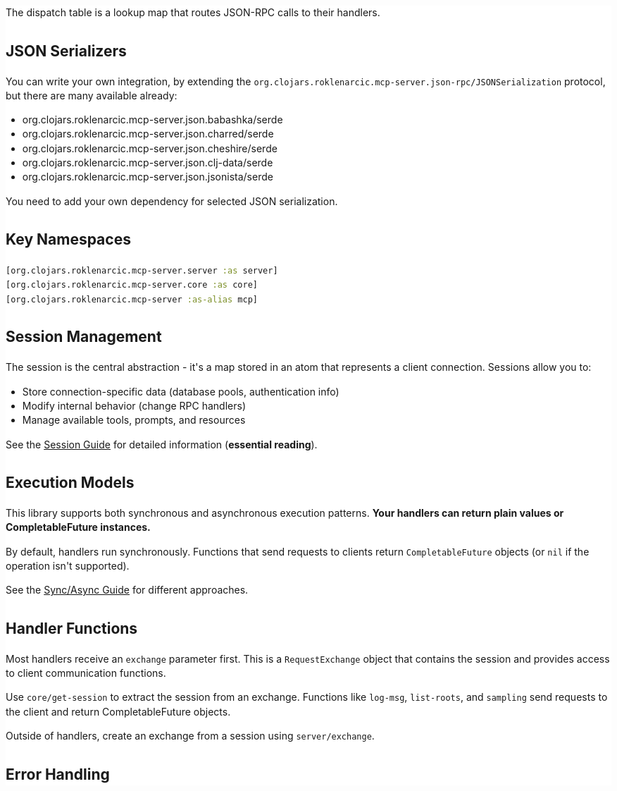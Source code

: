 The dispatch table is a lookup map that routes JSON-RPC calls to their handlers.

## JSON Serializers

You can write your own integration, by extending the `org.clojars.roklenarcic.mcp-server.json-rpc/JSONSerialization` protocol, but there are many available already:

- org.clojars.roklenarcic.mcp-server.json.babashka/serde
- org.clojars.roklenarcic.mcp-server.json.charred/serde
- org.clojars.roklenarcic.mcp-server.json.cheshire/serde
- org.clojars.roklenarcic.mcp-server.json.clj-data/serde
- org.clojars.roklenarcic.mcp-server.json.jsonista/serde

You need to add your own dependency for selected JSON serialization. 

## Key Namespaces

```clojure
[org.clojars.roklenarcic.mcp-server.server :as server]
[org.clojars.roklenarcic.mcp-server.core :as core]
[org.clojars.roklenarcic.mcp-server :as-alias mcp]
```

## Session Management

The session is the central abstraction - it's a map stored in an atom that represents a client connection. Sessions allow you to:

- Store connection-specific data (database pools, authentication info)
- Modify internal behavior (change RPC handlers)
- Manage available tools, prompts, and resources

See the [Session Guide](doc/session.md) for detailed information (**essential reading**).

## Execution Models

This library supports both synchronous and asynchronous execution patterns. **Your handlers can return plain values or CompletableFuture instances.**

By default, handlers run synchronously. Functions that send requests to clients return `CompletableFuture` objects (or `nil` if the operation isn't supported).

See the [Sync/Async Guide](doc/async.md) for different approaches.

## Handler Functions

Most handlers receive an `exchange` parameter first. This is a `RequestExchange` object that contains the session and provides access to client communication functions.

Use `core/get-session` to extract the session from an exchange. Functions like `log-msg`, `list-roots`, and `sampling` send requests to the client and return CompletableFuture objects.

Outside of handlers, create an exchange from a session using `server/exchange`.

## Error Handling
